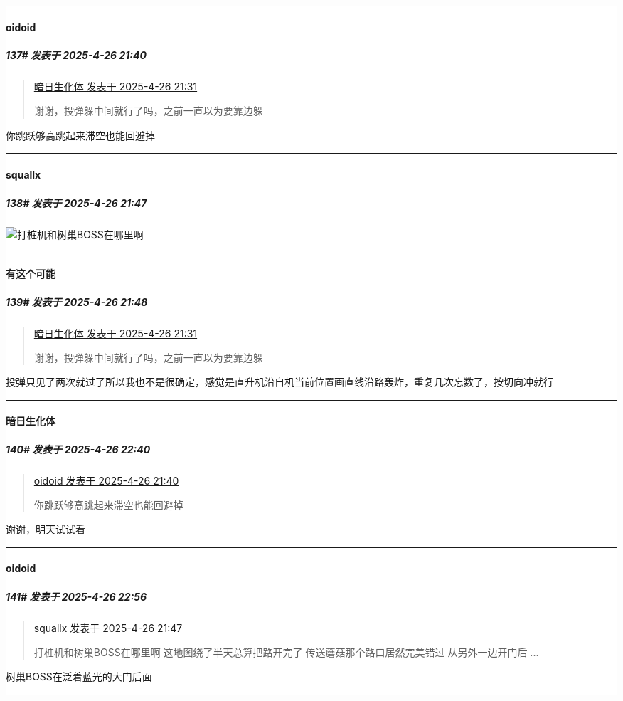 
*****

####  oidoid  
##### 137#       发表于 2025-4-26 21:40

<blockquote><a href="httphttps://stage1st.com/2b/forum.php?mod=redirect&amp;goto=findpost&amp;pid=67758429&amp;ptid=2158861" target="_blank">暗日生化体 发表于 2025-4-26 21:31</a>

谢谢，投弹躲中间就行了吗，之前一直以为要靠边躲</blockquote>
你跳跃够高跳起来滞空也能回避掉


*****

####  squallx  
##### 138#       发表于 2025-4-26 21:47

<img src="https://static.stage1st.com/image/smiley/face2017/037.png" referrerpolicy="no-referrer">打桩机和树巢BOSS在哪里啊 

*****

####  有这个可能  
##### 139#       发表于 2025-4-26 21:48

<blockquote><a href="httphttps://stage1st.com/2b/forum.php?mod=redirect&amp;goto=findpost&amp;pid=67758429&amp;ptid=2158861" target="_blank">暗日生化体 发表于 2025-4-26 21:31</a>

谢谢，投弹躲中间就行了吗，之前一直以为要靠边躲</blockquote>
投弹只见了两次就过了所以我也不是很确定，感觉是直升机沿自机当前位置画直线沿路轰炸，重复几次忘数了，按切向冲就行


*****

####  暗日生化体  
##### 140#       发表于 2025-4-26 22:40

<blockquote><a href="httphttps://stage1st.com/2b/forum.php?mod=redirect&amp;goto=findpost&amp;pid=67758466&amp;ptid=2158861" target="_blank">oidoid 发表于 2025-4-26 21:40</a>

你跳跃够高跳起来滞空也能回避掉</blockquote>
谢谢，明天试试看


*****

####  oidoid  
##### 141#       发表于 2025-4-26 22:56

<blockquote><a href="httphttps://stage1st.com/2b/forum.php?mod=redirect&amp;goto=findpost&amp;pid=67758499&amp;ptid=2158861" target="_blank">squallx 发表于 2025-4-26 21:47</a>

打桩机和树巢BOSS在哪里啊 这地图绕了半天总算把路开完了 传送蘑菇那个路口居然完美错过 从另外一边开门后 ...</blockquote>
树巢BOSS在泛着蓝光的大门后面

*****
